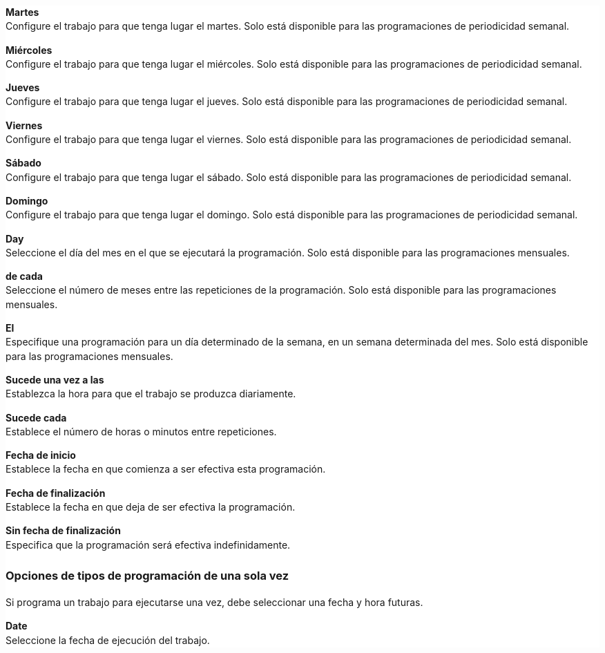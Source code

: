  **Martes**  
 Configure el trabajo para que tenga lugar el martes. Solo está disponible para las programaciones de periodicidad semanal.  
  
 **Miércoles**  
 Configure el trabajo para que tenga lugar el miércoles. Solo está disponible para las programaciones de periodicidad semanal.  
  
 **Jueves**  
 Configure el trabajo para que tenga lugar el jueves. Solo está disponible para las programaciones de periodicidad semanal.  
  
 **Viernes**  
 Configure el trabajo para que tenga lugar el viernes. Solo está disponible para las programaciones de periodicidad semanal.  
  
 **Sábado**  
 Configure el trabajo para que tenga lugar el sábado. Solo está disponible para las programaciones de periodicidad semanal.  
  
 **Domingo**  
 Configure el trabajo para que tenga lugar el domingo. Solo está disponible para las programaciones de periodicidad semanal.  
  
 **Day**  
 Seleccione el día del mes en el que se ejecutará la programación. Solo está disponible para las programaciones mensuales.  
  
 **de cada**  
 Seleccione el número de meses entre las repeticiones de la programación. Solo está disponible para las programaciones mensuales.  
  
 **El**  
 Especifique una programación para un día determinado de la semana, en un semana determinada del mes. Solo está disponible para las programaciones mensuales.  
  
 **Sucede una vez a las**  
 Establezca la hora para que el trabajo se produzca diariamente.  
  
 **Sucede cada**  
 Establece el número de horas o minutos entre repeticiones.  
  
 **Fecha de inicio**  
 Establece la fecha en que comienza a ser efectiva esta programación.  
  
 **Fecha de finalización**  
 Establece la fecha en que deja de ser efectiva la programación.  
  
 **Sin fecha de finalización**  
 Especifica que la programación será efectiva indefinidamente.  
  
### <a name="one-time-schedule-types-options"></a>Opciones de tipos de programación de una sola vez  
 Si programa un trabajo para ejecutarse una vez, debe seleccionar una fecha y hora futuras.  
  
 **Date**  
 Seleccione la fecha de ejecución del trabajo.  
  
